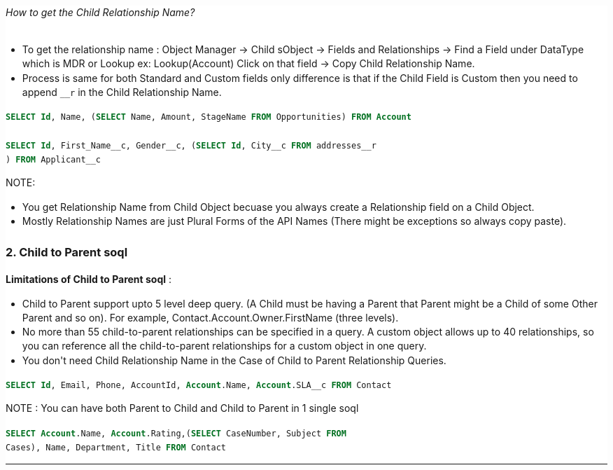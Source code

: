 ###### How to get the Child Relationship Name?
- To get the relationship name : Object Manager → Child sObject → Fields and Relationships → Find a Field under DataType which is MDR or Lookup ex: Lookup(Account) Click on that field → Copy Child Relationship Name.
- Process is same for both Standard and Custom fields only difference is that if the Child Field is Custom then you need to append `__r` in the Child Relationship Name.
```sql
SELECT Id, Name, (SELECT Name, Amount, StageName FROM Opportunities) FROM Account

SELECT Id, First_Name__c, Gender__c, (SELECT Id, City__c FROM addresses__r
) FROM Applicant__c
```
NOTE: 
- You get Relationship Name from Child Object becuase you always create a Relationship field on a Child Object.
- Mostly Relationship Names are just Plural Forms of the API Names (There might be exceptions so always copy paste).
  
### 2. Child to Parent soql
**Limitations of Child to Parent soql** :
- Child to Parent support upto 5 level deep query. (A Child must be having a Parent that Parent might be a Child of some Other Parent and so on). For example, Contact.Account.Owner.FirstName (three levels).
-  No more than 55 child-to-parent relationships can be specified in a query. A custom object allows up to 40 relationships, so you can reference all the child-to-parent relationships for a custom object in one query.
- You don't need Child Relationship Name in the Case of Child to Parent Relationship Queries.
```sql
SELECT Id, Email, Phone, AccountId, Account.Name, Account.SLA__c FROM Contact
```
NOTE : You can have both Parent to Child and Child to Parent in 1 single soql
```sql
SELECT Account.Name, Account.Rating,(SELECT CaseNumber, Subject FROM 
Cases), Name, Department, Title FROM Contact
```
___

